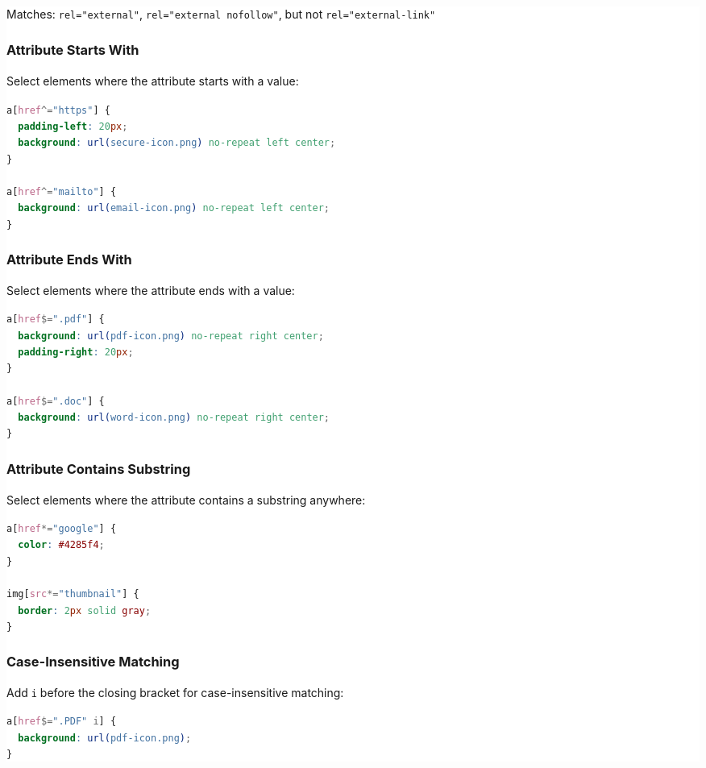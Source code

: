 Matches: `rel="external"`, `rel="external nofollow"`, but not `rel="external-link"`

### Attribute Starts With

Select elements where the attribute starts with a value:

```css
a[href^="https"] {
  padding-left: 20px;
  background: url(secure-icon.png) no-repeat left center;
}

a[href^="mailto"] {
  background: url(email-icon.png) no-repeat left center;
}
```

### Attribute Ends With

Select elements where the attribute ends with a value:

```css
a[href$=".pdf"] {
  background: url(pdf-icon.png) no-repeat right center;
  padding-right: 20px;
}

a[href$=".doc"] {
  background: url(word-icon.png) no-repeat right center;
}
```

### Attribute Contains Substring

Select elements where the attribute contains a substring anywhere:

```css
a[href*="google"] {
  color: #4285f4;
}

img[src*="thumbnail"] {
  border: 2px solid gray;
}
```

### Case-Insensitive Matching

Add `i` before the closing bracket for case-insensitive matching:

```css
a[href$=".PDF" i] {
  background: url(pdf-icon.png);
}
```
